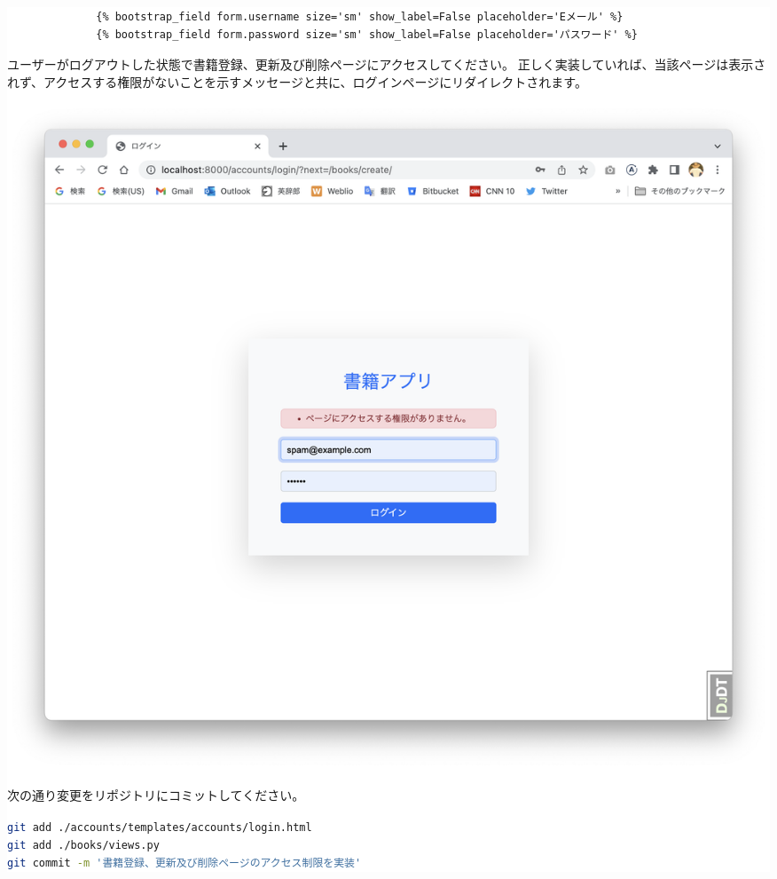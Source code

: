 ```html
              {% bootstrap_field form.username size='sm' show_label=False placeholder='Eメール' %}
              {% bootstrap_field form.password size='sm' show_label=False placeholder='パスワード' %}
```

ユーザーがログアウトした状態で書籍登録、更新及び削除ページにアクセスしてください。
正しく実装していれば、当該ページは表示されず、アクセスする権限がないことを示すメッセージと共に、ログインページにリダイレクトされます。

![権限がないことをユーザーに通知するログインページ](./images/login-page-with-message.png)

次の通り変更をリポジトリにコミットしてください。

```bash
git add ./accounts/templates/accounts/login.html
git add ./books/views.py
git commit -m '書籍登録、更新及び削除ページのアクセス制限を実装'
```
